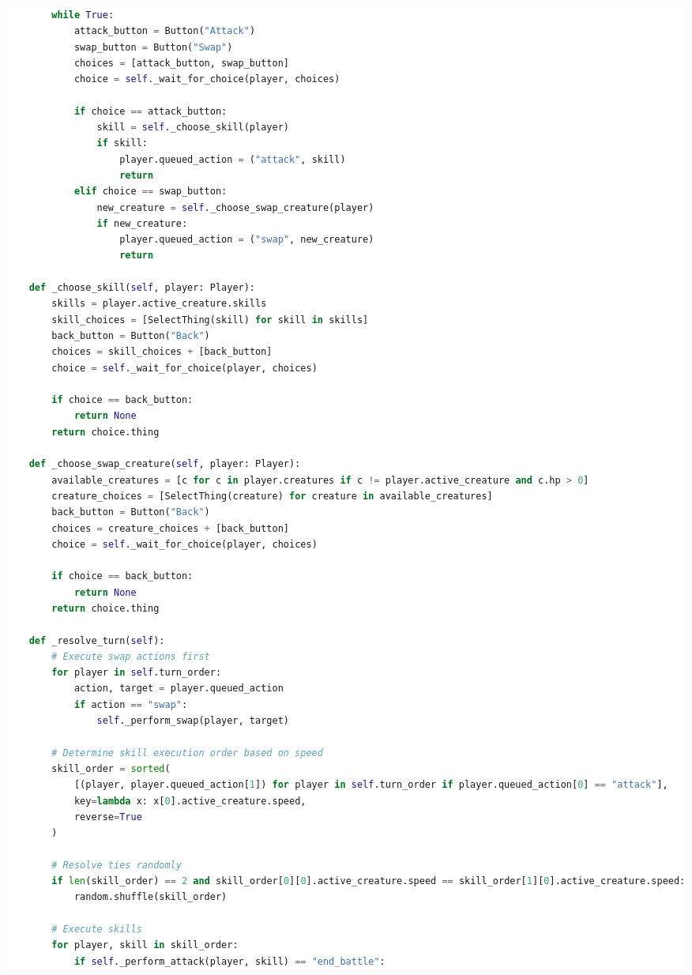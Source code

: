 ```python main_game/scenes/main_game_scene.py
        while True:
            attack_button = Button("Attack")
            swap_button = Button("Swap")
            choices = [attack_button, swap_button]
            choice = self._wait_for_choice(player, choices)

            if choice == attack_button:
                skill = self._choose_skill(player)
                if skill:
                    player.queued_action = ("attack", skill)
                    return
            elif choice == swap_button:
                new_creature = self._choose_swap_creature(player)
                if new_creature:
                    player.queued_action = ("swap", new_creature)
                    return

    def _choose_skill(self, player: Player):
        skills = player.active_creature.skills
        skill_choices = [SelectThing(skill) for skill in skills]
        back_button = Button("Back")
        choices = skill_choices + [back_button]
        choice = self._wait_for_choice(player, choices)

        if choice == back_button:
            return None
        return choice.thing

    def _choose_swap_creature(self, player: Player):
        available_creatures = [c for c in player.creatures if c != player.active_creature and c.hp > 0]
        creature_choices = [SelectThing(creature) for creature in available_creatures]
        back_button = Button("Back")
        choices = creature_choices + [back_button]
        choice = self._wait_for_choice(player, choices)

        if choice == back_button:
            return None
        return choice.thing

    def _resolve_turn(self):
        # Execute swap actions first
        for player in self.turn_order:
            action, target = player.queued_action
            if action == "swap":
                self._perform_swap(player, target)

        # Determine skill execution order based on speed
        skill_order = sorted(
            [(player, player.queued_action[1]) for player in self.turn_order if player.queued_action[0] == "attack"],
            key=lambda x: x[0].active_creature.speed,
            reverse=True
        )

        # Resolve ties randomly
        if len(skill_order) == 2 and skill_order[0][0].active_creature.speed == skill_order[1][0].active_creature.speed:
            random.shuffle(skill_order)

        # Execute skills
        for player, skill in skill_order:
            if self._perform_attack(player, skill) == "end_battle":
```